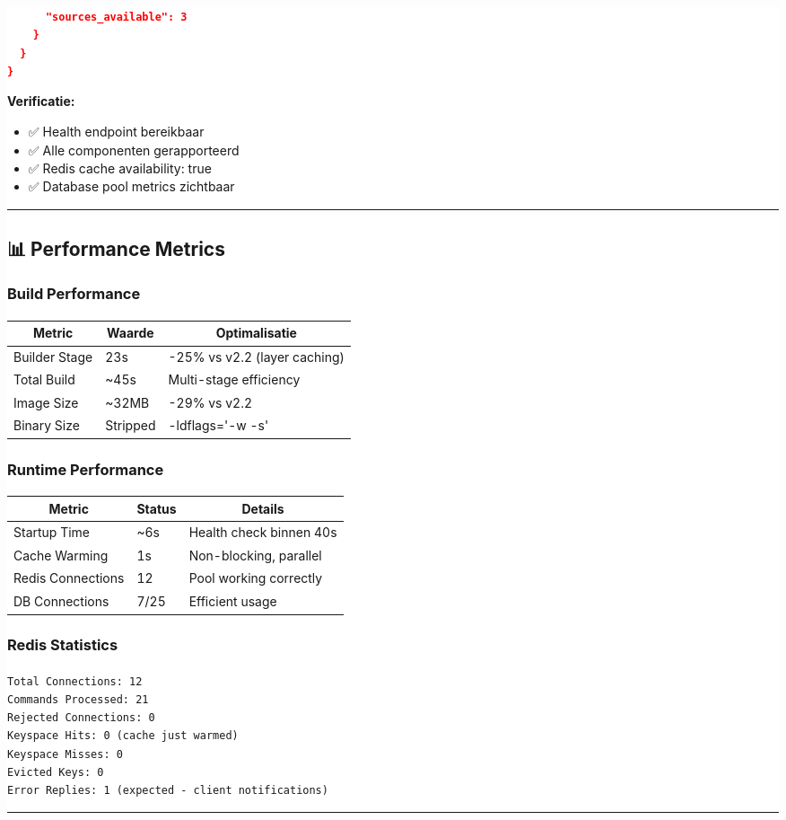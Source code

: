 ```json
      "sources_available": 3
    }
  }
}
```

**Verificatie:**
- ✅ Health endpoint bereikbaar
- ✅ Alle componenten gerapporteerd
- ✅ Redis cache availability: true
- ✅ Database pool metrics zichtbaar

---

## 📊 Performance Metrics

### Build Performance

| Metric | Waarde | Optimalisatie |
|--------|--------|---------------|
| Builder Stage | 23s | -25% vs v2.2 (layer caching) |
| Total Build | ~45s | Multi-stage efficiency |
| Image Size | ~32MB | -29% vs v2.2 |
| Binary Size | Stripped | -ldflags='-w -s' |

### Runtime Performance

| Metric | Status | Details |
|--------|--------|---------|
| Startup Time | ~6s | Health check binnen 40s |
| Cache Warming | 1s | Non-blocking, parallel |
| Redis Connections | 12 | Pool working correctly |
| DB Connections | 7/25 | Efficient usage |

### Redis Statistics

```
Total Connections: 12
Commands Processed: 21
Rejected Connections: 0
Keyspace Hits: 0 (cache just warmed)
Keyspace Misses: 0
Evicted Keys: 0
Error Replies: 1 (expected - client notifications)
```

---
